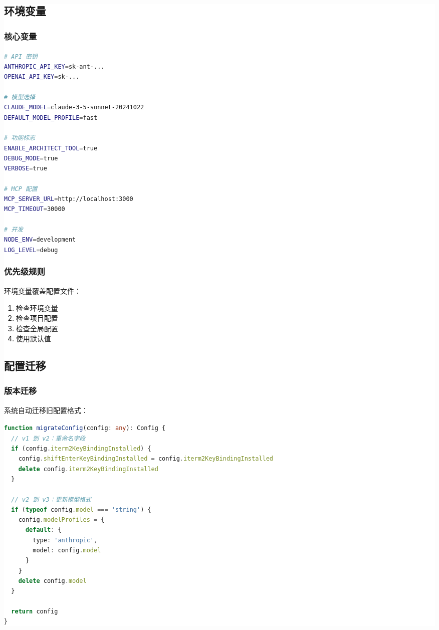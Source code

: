## 环境变量

### 核心变量

```bash
# API 密钥
ANTHROPIC_API_KEY=sk-ant-...
OPENAI_API_KEY=sk-...

# 模型选择
CLAUDE_MODEL=claude-3-5-sonnet-20241022
DEFAULT_MODEL_PROFILE=fast

# 功能标志
ENABLE_ARCHITECT_TOOL=true
DEBUG_MODE=true
VERBOSE=true

# MCP 配置
MCP_SERVER_URL=http://localhost:3000
MCP_TIMEOUT=30000

# 开发
NODE_ENV=development
LOG_LEVEL=debug
```

### 优先级规则

环境变量覆盖配置文件：
1. 检查环境变量
2. 检查项目配置
3. 检查全局配置
4. 使用默认值

## 配置迁移

### 版本迁移

系统自动迁移旧配置格式：

```typescript
function migrateConfig(config: any): Config {
  // v1 到 v2：重命名字段
  if (config.iterm2KeyBindingInstalled) {
    config.shiftEnterKeyBindingInstalled = config.iterm2KeyBindingInstalled
    delete config.iterm2KeyBindingInstalled
  }
  
  // v2 到 v3：更新模型格式
  if (typeof config.model === 'string') {
    config.modelProfiles = {
      default: {
        type: 'anthropic',
        model: config.model
      }
    }
    delete config.model
  }
  
  return config
}
```
